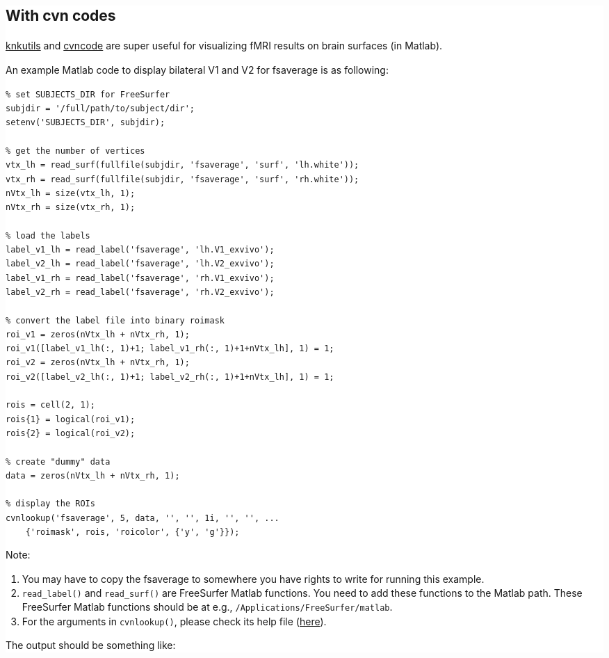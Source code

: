 ## With cvn codes
[knkutils](https://github.com/kendrickkay/knkutils.git) and [cvncode](https://github.com/kendrickkay/cvncode.git) are super useful for visualizing fMRI results on brain surfaces (in Matlab).

An example Matlab code to display bilateral V1 and V2 for fsaverage is as following:
```{matlab}
% set SUBJECTS_DIR for FreeSurfer
subjdir = '/full/path/to/subject/dir';
setenv('SUBJECTS_DIR', subjdir);

% get the number of vertices
vtx_lh = read_surf(fullfile(subjdir, 'fsaverage', 'surf', 'lh.white'));
vtx_rh = read_surf(fullfile(subjdir, 'fsaverage', 'surf', 'rh.white'));
nVtx_lh = size(vtx_lh, 1);
nVtx_rh = size(vtx_rh, 1);

% load the labels
label_v1_lh = read_label('fsaverage', 'lh.V1_exvivo');
label_v2_lh = read_label('fsaverage', 'lh.V2_exvivo');
label_v1_rh = read_label('fsaverage', 'rh.V1_exvivo');
label_v2_rh = read_label('fsaverage', 'rh.V2_exvivo');

% convert the label file into binary roimask
roi_v1 = zeros(nVtx_lh + nVtx_rh, 1);
roi_v1([label_v1_lh(:, 1)+1; label_v1_rh(:, 1)+1+nVtx_lh], 1) = 1;
roi_v2 = zeros(nVtx_lh + nVtx_rh, 1);
roi_v2([label_v2_lh(:, 1)+1; label_v2_rh(:, 1)+1+nVtx_lh], 1) = 1;

rois = cell(2, 1);
rois{1} = logical(roi_v1);
rois{2} = logical(roi_v2);

% create "dummy" data
data = zeros(nVtx_lh + nVtx_rh, 1);

% display the ROIs
cvnlookup('fsaverage', 5, data, '', '', 1i, '', '', ...
    {'roimask', rois, 'roicolor', {'y', 'g'}});
```

Note:
1. You may have to copy the fsaverage to somewhere you have rights to write for running this example.
2. `read_label()` and `read_surf()` are FreeSurfer Matlab functions. You need to add these functions to the Matlab path. These FreeSurfer Matlab functions should be at e.g., `/Applications/FreeSurfer/matlab`.
3. For the arguments in `cvnlookup()`, please check its help file ([here](https://github.com/kendrickkay/cvncode/blob/master/cvnlookup.m)).

The output should be something like: